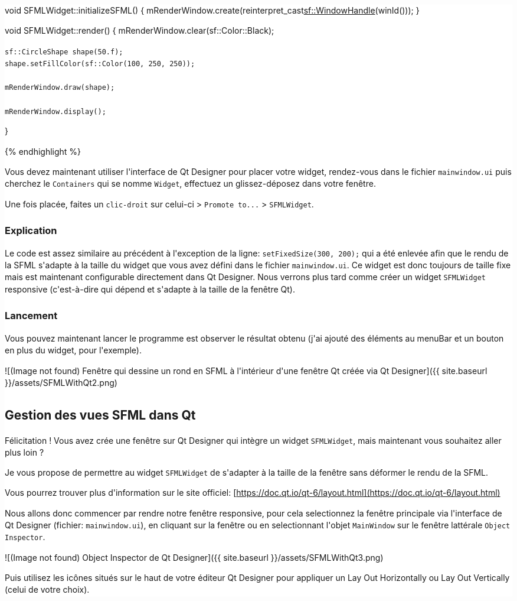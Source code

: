 void SFMLWidget::initializeSFML() {
    mRenderWindow.create(reinterpret_cast<sf::WindowHandle>(winId()));
}

void SFMLWidget::render() {
    mRenderWindow.clear(sf::Color::Black);

    sf::CircleShape shape(50.f);
    shape.setFillColor(sf::Color(100, 250, 250));

    mRenderWindow.draw(shape);

    mRenderWindow.display();
}

{% endhighlight %}

Vous devez maintenant utiliser l'interface de Qt Designer pour placer votre widget, rendez-vous dans le fichier `mainwindow.ui` puis cherchez le `Containers` qui se nomme `Widget`, effectuez un glissez-déposez dans votre fenêtre.

Une fois placée, faites un `clic-droit` sur celui-ci > `Promote to...` > `SFMLWidget`.

### Explication

Le code est assez similaire au précédent à l'exception de la ligne: `setFixedSize(300, 200);` qui a été enlevée afin que le rendu de la SFML s'adapte à la taille du widget que vous avez défini dans le fichier `mainwindow.ui`. Ce widget est donc toujours de taille fixe mais est maintenant configurable directement dans Qt Designer. Nous verrons plus tard comme créer un widget `SFMLWidget` responsive (c'est-à-dire qui dépend et s'adapte à la taille de la fenêtre Qt).

### Lancement

Vous pouvez maintenant lancer le programme est observer le résultat obtenu (j'ai ajouté des éléments au menuBar et un bouton en plus du widget, pour l'exemple).

![(Image not found) Fenêtre qui dessine un rond en SFML à l'intérieur d'une fenêtre Qt créée via Qt Designer]({{ site.baseurl }}/assets/SFMLWithQt2.png)

## Gestion des vues SFML dans Qt

Félicitation ! Vous avez crée une fenêtre sur Qt Designer qui intègre un widget `SFMLWidget`, mais maintenant vous souhaitez aller plus loin ?

Je vous propose de permettre au widget `SFMLWidget` de s'adapter à la taille de la fenêtre sans déformer le rendu de la SFML.

Vous pourrez trouver plus d'information sur le site officiel: [https://doc.qt.io/qt-6/layout.html](https://doc.qt.io/qt-6/layout.html)

Nous allons donc commencer par rendre notre fenêtre responsive, pour cela selectionnez la fenêtre principale via l'interface de Qt Designer (fichier: `mainwindow.ui`), en cliquant sur la fenêtre ou en selectionnant l'objet `MainWindow` sur le fenêtre lattérale `Object Inspector`.

![(Image not found) Object Inspector de Qt Designer]({{ site.baseurl }}/assets/SFMLWithQt3.png)

Puis utilisez les icônes situés sur le haut de votre éditeur Qt Designer pour appliquer un Lay Out Horizontally ou Lay Out Vertically (celui de votre choix).
